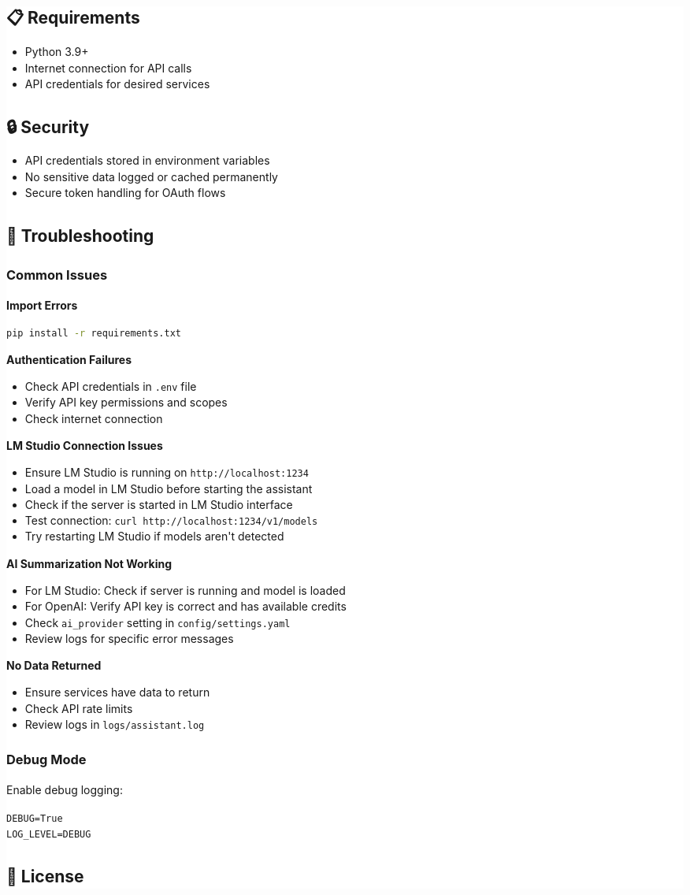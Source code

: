 ## 📋 Requirements

- Python 3.9+
- Internet connection for API calls
- API credentials for desired services

## 🔒 Security

- API credentials stored in environment variables
- No sensitive data logged or cached permanently
- Secure token handling for OAuth flows

## 🐛 Troubleshooting

### Common Issues

**Import Errors**
```bash
pip install -r requirements.txt
```

**Authentication Failures**
- Check API credentials in `.env` file
- Verify API key permissions and scopes
- Check internet connection

**LM Studio Connection Issues**
- Ensure LM Studio is running on `http://localhost:1234`
- Load a model in LM Studio before starting the assistant
- Check if the server is started in LM Studio interface
- Test connection: `curl http://localhost:1234/v1/models`
- Try restarting LM Studio if models aren't detected

**AI Summarization Not Working**
- For LM Studio: Check if server is running and model is loaded
- For OpenAI: Verify API key is correct and has available credits
- Check `ai_provider` setting in `config/settings.yaml`
- Review logs for specific error messages

**No Data Returned**
- Ensure services have data to return
- Check API rate limits
- Review logs in `logs/assistant.log`

### Debug Mode

Enable debug logging:
```env
DEBUG=True
LOG_LEVEL=DEBUG
```

## 📜 License
